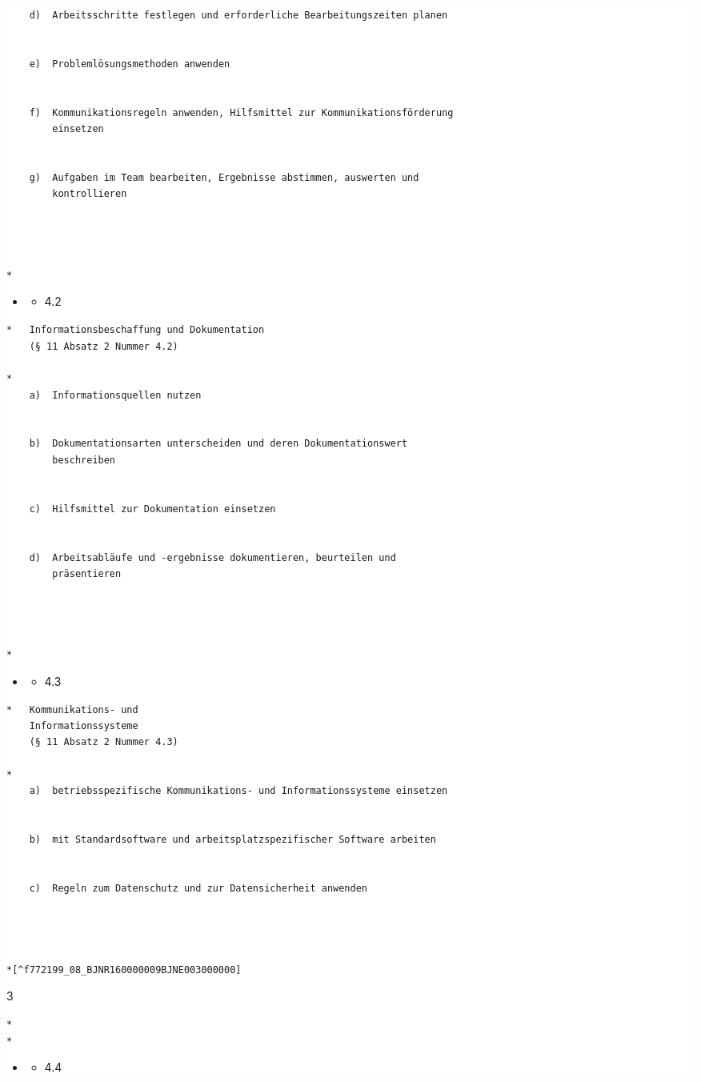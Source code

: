 
        d)  Arbeitsschritte festlegen und erforderliche Bearbeitungszeiten planen


        e)  Problemlösungsmethoden anwenden


        f)  Kommunikationsregeln anwenden, Hilfsmittel zur Kommunikationsförderung
            einsetzen


        g)  Aufgaben im Team bearbeiten, Ergebnisse abstimmen, auswerten und
            kontrollieren




    *

*    *   4.2

    *   Informationsbeschaffung und Dokumentation
        (§ 11 Absatz 2 Nummer 4.2)

    *
        a)  Informationsquellen nutzen


        b)  Dokumentationsarten unterscheiden und deren Dokumentationswert
            beschreiben


        c)  Hilfsmittel zur Dokumentation einsetzen


        d)  Arbeitsabläufe und -ergebnisse dokumentieren, beurteilen und
            präsentieren




    *

*    *   4.3

    *   Kommunikations- und
        Informationssysteme
        (§ 11 Absatz 2 Nummer 4.3)

    *
        a)  betriebsspezifische Kommunikations- und Informationssysteme einsetzen


        b)  mit Standardsoftware und arbeitsplatzspezifischer Software arbeiten


        c)  Regeln zum Datenschutz und zur Datensicherheit anwenden




    *[^f772199_08_BJNR160000009BJNE003000000]
   3

    *
    *

*    *   4.4


[^f772199_01_BJNR160000009]:     Diese Rechtsverordnung ist eine Ausbildungsordnung im Sinne des § 4
[^f772199_02_BJNR160000009BJNE002900000]:     Im Zusammenhang mit anderen Ausbildungsinhalten zu vermitteln.
[^f772199_03_BJNR160000009BJNE002900000]:     Im Zusammenhang mit anderen Ausbildungsinhalten zu vermitteln.
[^f772199_04_BJNR160000009BJNE002900000]:     Nur in Verbindung mit der Qualifikationseinheit lfd. Nummer 17 dieser
[^f772199_05_BJNR160000009BJNE002900000]:     Nur in Verbindung mit der Qualifikationseinheit lfd. Nummer 18 dieser